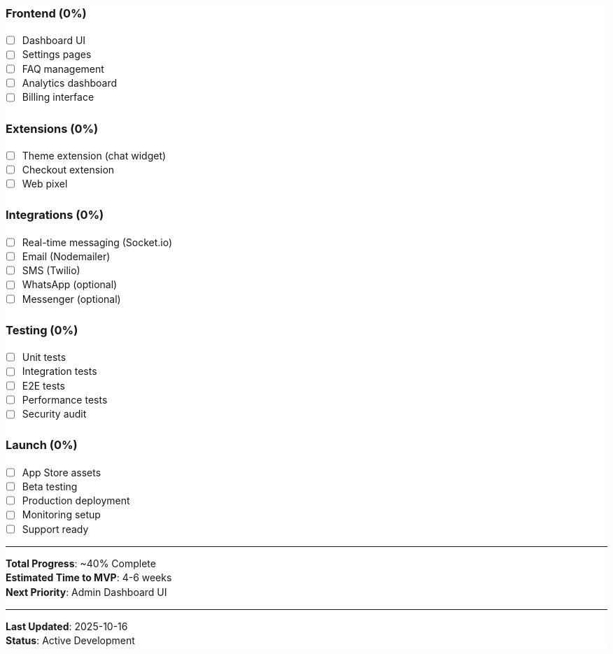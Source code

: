 ### Frontend (0%)
- [ ] Dashboard UI
- [ ] Settings pages
- [ ] FAQ management
- [ ] Analytics dashboard
- [ ] Billing interface

### Extensions (0%)
- [ ] Theme extension (chat widget)
- [ ] Checkout extension
- [ ] Web pixel

### Integrations (0%)
- [ ] Real-time messaging (Socket.io)
- [ ] Email (Nodemailer)
- [ ] SMS (Twilio)
- [ ] WhatsApp (optional)
- [ ] Messenger (optional)

### Testing (0%)
- [ ] Unit tests
- [ ] Integration tests
- [ ] E2E tests
- [ ] Performance tests
- [ ] Security audit

### Launch (0%)
- [ ] App Store assets
- [ ] Beta testing
- [ ] Production deployment
- [ ] Monitoring setup
- [ ] Support ready

---

**Total Progress**: ~40% Complete  
**Estimated Time to MVP**: 4-6 weeks  
**Next Priority**: Admin Dashboard UI

---

**Last Updated**: 2025-10-16  
**Status**: Active Development
